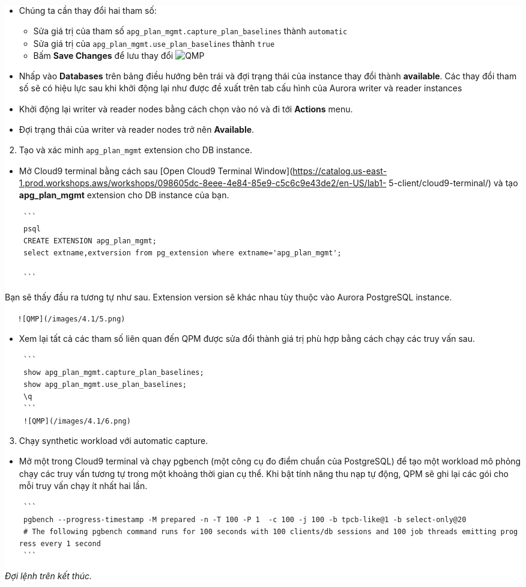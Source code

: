 - Chúng ta cần thay đổi hai tham số:
  - Sửa giá trị của tham số ``apg_plan_mgmt.capture_plan_baselines`` thành ``automatic``
  - Sửa giá trị của ``apg_plan_mgmt.use_plan_baselines`` thành ``true``
  - Bấm **Save Changes** để lưu thay đổi
       ![QMP](/images/4.1/4.png)

- Nhấp vào **Databases** trên bảng điều hướng bên trái và đợi trạng thái của instance thay đổi thành **available**. Các thay đổi tham số sẽ có hiệu lực sau khi khởi động lại như được đề xuất trên tab cấu hình của Aurora writer và reader instances
- Khởi động lại writer và reader nodes bằng cách chọn vào nó và đi tới **Actions** menu.
- Đợi trạng thái của writer và reader nodes trở nên **Available**.

2. Tạo và xác minh `apg_plan_mgmt` extension cho DB instance.

- Mở Cloud9 terminal bằng cách sau [Open Cloud9 Terminal Window](https://catalog.us-east-1.prod.workshops.aws/workshops/098605dc-8eee-4e84-85e9-c5c6c9e43de2/en-US/lab1- 5-client/cloud9-terminal/) và tạo **apg_plan_mgmt** extension cho DB instance của bạn.

       ```
       psql
       CREATE EXTENSION apg_plan_mgmt;
       select extname,extversion from pg_extension where extname='apg_plan_mgmt';

       ```
Bạn sẽ thấy đầu ra tương tự như sau. Extension version sẽ khác nhau tùy thuộc vào Aurora PostgreSQL instance.

       ![QMP](/images/4.1/5.png)
- Xem lại tất cả các tham số liên quan đến QPM được sửa đổi thành giá trị phù hợp bằng cách chạy các truy vấn sau.

       ```
       show apg_plan_mgmt.capture_plan_baselines;
       show apg_plan_mgmt.use_plan_baselines;
       \q
       ```
       ![QMP](/images/4.1/6.png)

3. Chạy synthetic workload với automatic capture.
- Mở một trong Cloud9 terminal và chạy pgbench (một công cụ đo điểm chuẩn của PostgreSQL) để tạo một workload mô phỏng chạy các truy vấn tương tự trong một khoảng thời gian cụ thể. Khi bật tính năng thu nạp tự động, QPM sẽ ghi lại các gói cho mỗi truy vấn chạy ít nhất hai lần.

       ```
       pgbench --progress-timestamp -M prepared -n -T 100 -P 1  -c 100 -j 100 -b tpcb-like@1 -b select-only@20
       # The following pgbench command runs for 100 seconds with 100 clients/db sessions and 100 job threads emitting progress every 1 second
       ```
*Đợi lệnh trên kết thúc.*
